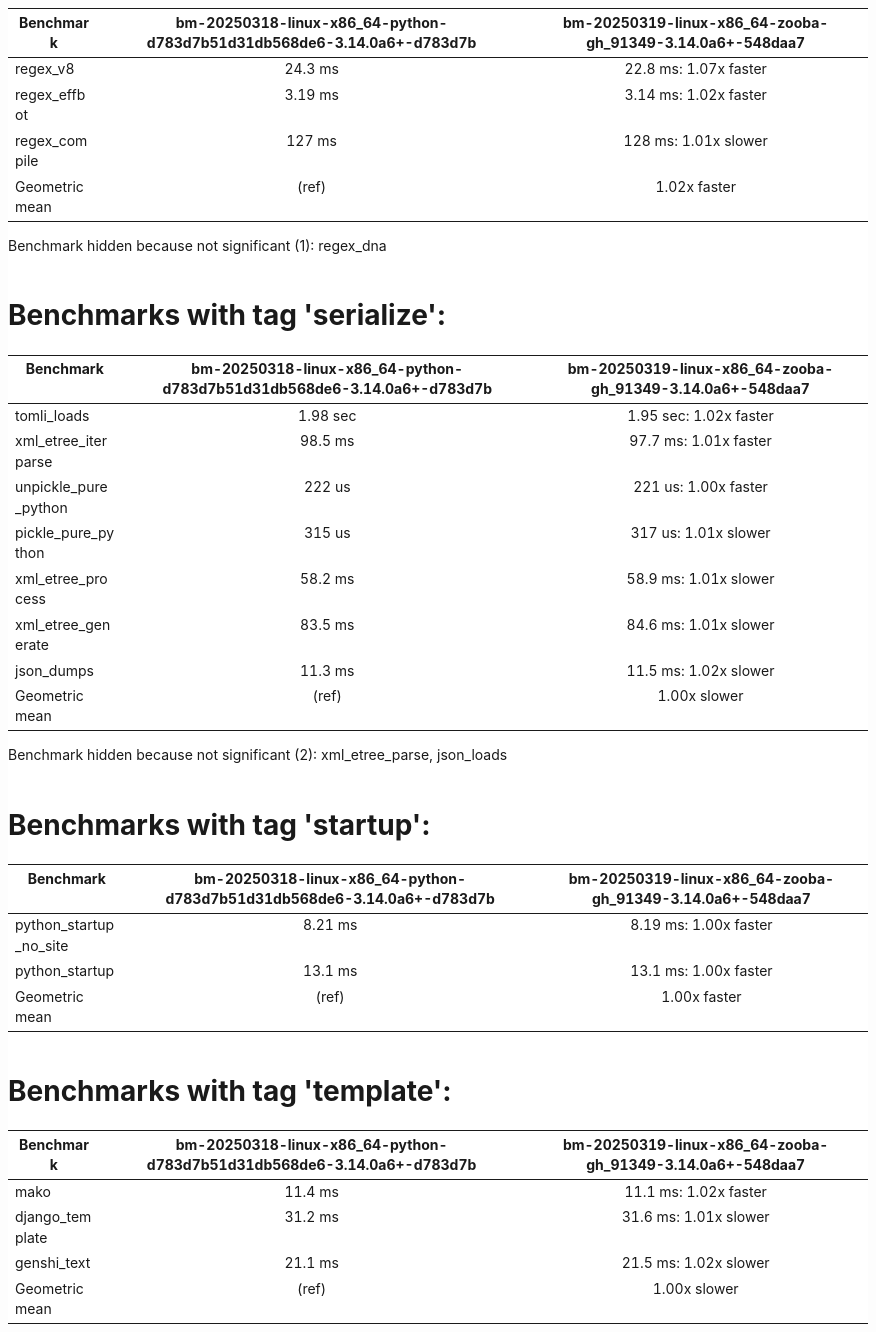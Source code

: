 | Benchmark      | bm-20250318-linux-x86_64-python-d783d7b51d31db568de6-3.14.0a6+-d783d7b | bm-20250319-linux-x86_64-zooba-gh_91349-3.14.0a6+-548daa7 |
|----------------|:----------------------------------------------------------------------:|:---------------------------------------------------------:|
| regex_v8       | 24.3 ms                                                                | 22.8 ms: 1.07x faster                                     |
| regex_effbot   | 3.19 ms                                                                | 3.14 ms: 1.02x faster                                     |
| regex_compile  | 127 ms                                                                 | 128 ms: 1.01x slower                                      |
| Geometric mean | (ref)                                                                  | 1.02x faster                                              |

Benchmark hidden because not significant (1): regex_dna

Benchmarks with tag 'serialize':
================================

| Benchmark            | bm-20250318-linux-x86_64-python-d783d7b51d31db568de6-3.14.0a6+-d783d7b | bm-20250319-linux-x86_64-zooba-gh_91349-3.14.0a6+-548daa7 |
|----------------------|:----------------------------------------------------------------------:|:---------------------------------------------------------:|
| tomli_loads          | 1.98 sec                                                               | 1.95 sec: 1.02x faster                                    |
| xml_etree_iterparse  | 98.5 ms                                                                | 97.7 ms: 1.01x faster                                     |
| unpickle_pure_python | 222 us                                                                 | 221 us: 1.00x faster                                      |
| pickle_pure_python   | 315 us                                                                 | 317 us: 1.01x slower                                      |
| xml_etree_process    | 58.2 ms                                                                | 58.9 ms: 1.01x slower                                     |
| xml_etree_generate   | 83.5 ms                                                                | 84.6 ms: 1.01x slower                                     |
| json_dumps           | 11.3 ms                                                                | 11.5 ms: 1.02x slower                                     |
| Geometric mean       | (ref)                                                                  | 1.00x slower                                              |

Benchmark hidden because not significant (2): xml_etree_parse, json_loads

Benchmarks with tag 'startup':
==============================

| Benchmark              | bm-20250318-linux-x86_64-python-d783d7b51d31db568de6-3.14.0a6+-d783d7b | bm-20250319-linux-x86_64-zooba-gh_91349-3.14.0a6+-548daa7 |
|------------------------|:----------------------------------------------------------------------:|:---------------------------------------------------------:|
| python_startup_no_site | 8.21 ms                                                                | 8.19 ms: 1.00x faster                                     |
| python_startup         | 13.1 ms                                                                | 13.1 ms: 1.00x faster                                     |
| Geometric mean         | (ref)                                                                  | 1.00x faster                                              |

Benchmarks with tag 'template':
===============================

| Benchmark       | bm-20250318-linux-x86_64-python-d783d7b51d31db568de6-3.14.0a6+-d783d7b | bm-20250319-linux-x86_64-zooba-gh_91349-3.14.0a6+-548daa7 |
|-----------------|:----------------------------------------------------------------------:|:---------------------------------------------------------:|
| mako            | 11.4 ms                                                                | 11.1 ms: 1.02x faster                                     |
| django_template | 31.2 ms                                                                | 31.6 ms: 1.01x slower                                     |
| genshi_text     | 21.1 ms                                                                | 21.5 ms: 1.02x slower                                     |
| Geometric mean  | (ref)                                                                  | 1.00x slower                                              |
